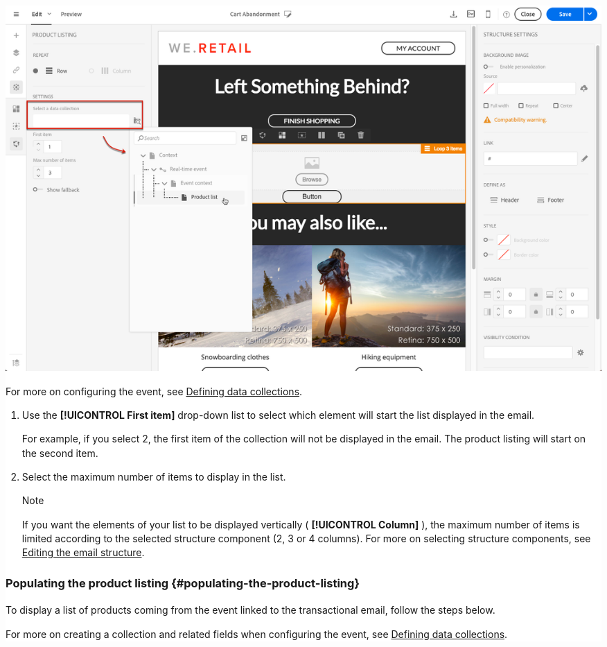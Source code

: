    ![](assets/message-center_loop_selection.png)

   For more on configuring the event, see [Defining data collections](../../administration/using/configuring-transactional-messaging.md#defining-data-collections).

1. Use the **[!UICONTROL First item]** drop-down list to select which element will start the list displayed in the email.

   For example, if you select 2, the first item of the collection will not be displayed in the email. The product listing will start on the second item.

1. Select the maximum number of items to display in the list.

   >[!NOTE]
   >
   >If you want the elements of your list to be displayed vertically ( **[!UICONTROL Column]** ), the maximum number of items is limited according to the selected structure component (2, 3 or 4 columns). For more on selecting structure components, see [Editing the email structure](../../designing/using/designing-from-scratch.md#defining-the-email-structure).

### Populating the product listing {#populating-the-product-listing}

To display a list of products coming from the event linked to the transactional email, follow the steps below.

For more on creating a collection and related fields when configuring the event, see [Defining data collections](../../administration/using/configuring-transactional-messaging.md#defining-data-collections).
